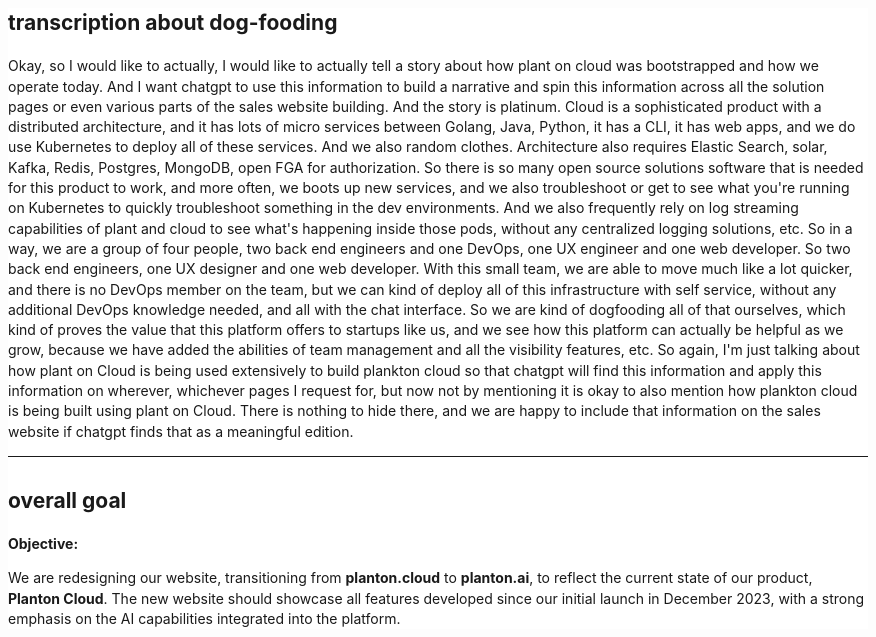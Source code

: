 
## transcription about dog-fooding

Okay, so I would like to actually, I would like to actually tell a story about how plant on cloud was bootstrapped and
how we operate today. And I want chatgpt to use this information to build a narrative and spin this information across
all the solution pages or even various parts of the sales website building. And the story is platinum. Cloud is a
sophisticated product with a distributed architecture, and it has lots of micro services between Golang, Java, Python,
it has a CLI, it has web apps, and we do use Kubernetes to deploy all of these services. And we also random clothes.
Architecture also requires Elastic Search, solar, Kafka, Redis, Postgres, MongoDB, open FGA for authorization. So there
is so many open source solutions software that is needed for this product to work, and more often, we boots up new
services, and we also troubleshoot or get to see what you're running on Kubernetes to quickly troubleshoot something in
the dev environments. And we also frequently rely on log streaming capabilities of plant and cloud to see what's
happening inside those pods, without any centralized logging solutions, etc. So in a way, we are a group of four people,
two back end engineers and one DevOps, one UX engineer and one web developer. So two back end engineers, one UX designer
and one web developer. With this small team, we are able to move much like a lot quicker, and there is no DevOps member
on the team, but we can kind of deploy all of this infrastructure with self service, without any additional DevOps
knowledge needed, and all with the chat interface. So we are kind of dogfooding all of that ourselves, which kind of
proves the value that this platform offers to startups like us, and we see how this platform can actually be helpful as
we grow, because we have added the abilities of team management and all the visibility features, etc. So again, I'm just
talking about how plant on Cloud is being used extensively to build plankton cloud so that chatgpt will find this
information and apply this information on wherever, whichever pages I request for, but now not by mentioning it is okay
to also mention how plankton cloud is being built using plant on Cloud. There is nothing to hide there, and we are happy
to include that information on the sales website if chatgpt finds that as a meaningful edition.

------

## overall goal

**Objective:**

We are redesigning our website, transitioning from **planton.cloud** to **planton.ai**, to reflect the current state
of our product, **Planton Cloud**. The new website should showcase all features developed since our initial launch in
December 2023, with a strong emphasis on the AI capabilities integrated into the platform.
